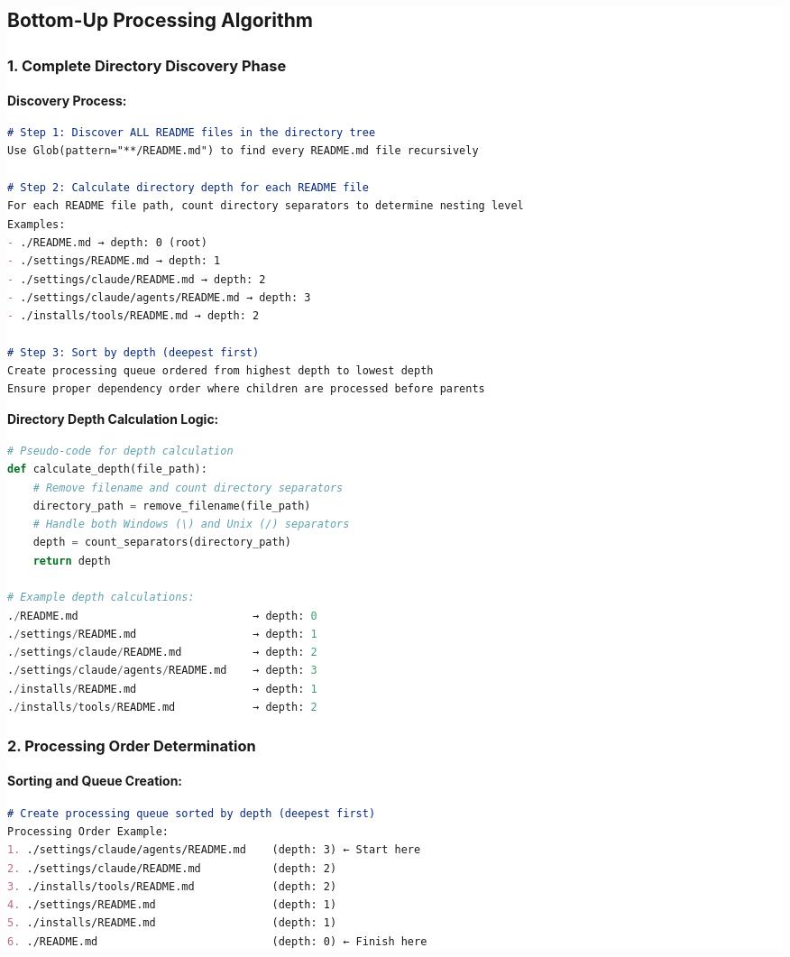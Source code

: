 ## Bottom-Up Processing Algorithm

### 1. Complete Directory Discovery Phase

**Discovery Process:**
```markdown
# Step 1: Discover ALL README files in the directory tree
Use Glob(pattern="**/README.md") to find every README.md file recursively

# Step 2: Calculate directory depth for each README file
For each README file path, count directory separators to determine nesting level
Examples:
- ./README.md → depth: 0 (root)
- ./settings/README.md → depth: 1
- ./settings/claude/README.md → depth: 2  
- ./settings/claude/agents/README.md → depth: 3
- ./installs/tools/README.md → depth: 2

# Step 3: Sort by depth (deepest first)
Create processing queue ordered from highest depth to lowest depth
Ensure proper dependency order where children are processed before parents
```

**Directory Depth Calculation Logic:**
```python
# Pseudo-code for depth calculation
def calculate_depth(file_path):
    # Remove filename and count directory separators
    directory_path = remove_filename(file_path)
    # Handle both Windows (\) and Unix (/) separators
    depth = count_separators(directory_path)
    return depth

# Example depth calculations:
./README.md                           → depth: 0
./settings/README.md                  → depth: 1
./settings/claude/README.md           → depth: 2
./settings/claude/agents/README.md    → depth: 3
./installs/README.md                  → depth: 1
./installs/tools/README.md            → depth: 2
```

### 2. Processing Order Determination

**Sorting and Queue Creation:**
```markdown
# Create processing queue sorted by depth (deepest first)
Processing Order Example:
1. ./settings/claude/agents/README.md    (depth: 3) ← Start here
2. ./settings/claude/README.md           (depth: 2)
3. ./installs/tools/README.md            (depth: 2)  
4. ./settings/README.md                  (depth: 1)
5. ./installs/README.md                  (depth: 1)
6. ./README.md                           (depth: 0) ← Finish here
```
